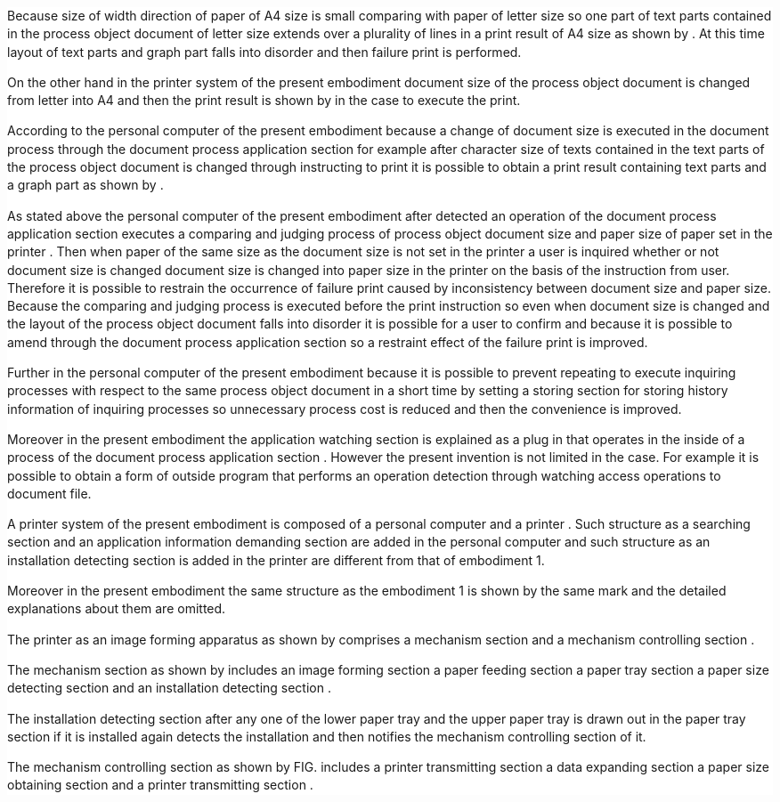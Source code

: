 Because size of width direction of paper of A4 size is small comparing with paper of letter size so one part of text parts contained in the process object document of letter size extends over a plurality of lines in a print result of A4 size as shown by . At this time layout of text parts and graph part falls into disorder and then failure print is performed.

On the other hand in the printer system of the present embodiment document size of the process object document is changed from letter into A4 and then the print result is shown by in the case to execute the print.

According to the personal computer of the present embodiment because a change of document size is executed in the document process through the document process application section for example after character size of texts contained in the text parts of the process object document is changed through instructing to print it is possible to obtain a print result containing text parts and a graph part as shown by .

As stated above the personal computer of the present embodiment after detected an operation of the document process application section executes a comparing and judging process of process object document size and paper size of paper set in the printer . Then when paper of the same size as the document size is not set in the printer a user is inquired whether or not document size is changed document size is changed into paper size in the printer on the basis of the instruction from user. Therefore it is possible to restrain the occurrence of failure print caused by inconsistency between document size and paper size. Because the comparing and judging process is executed before the print instruction so even when document size is changed and the layout of the process object document falls into disorder it is possible for a user to confirm and because it is possible to amend through the document process application section so a restraint effect of the failure print is improved.

Further in the personal computer of the present embodiment because it is possible to prevent repeating to execute inquiring processes with respect to the same process object document in a short time by setting a storing section for storing history information of inquiring processes so unnecessary process cost is reduced and then the convenience is improved.

Moreover in the present embodiment the application watching section is explained as a plug in that operates in the inside of a process of the document process application section . However the present invention is not limited in the case. For example it is possible to obtain a form of outside program that performs an operation detection through watching access operations to document file.

A printer system of the present embodiment is composed of a personal computer and a printer . Such structure as a searching section and an application information demanding section are added in the personal computer and such structure as an installation detecting section is added in the printer are different from that of embodiment 1.

Moreover in the present embodiment the same structure as the embodiment 1 is shown by the same mark and the detailed explanations about them are omitted.

The printer as an image forming apparatus as shown by comprises a mechanism section and a mechanism controlling section .

The mechanism section as shown by includes an image forming section a paper feeding section a paper tray section a paper size detecting section and an installation detecting section .

The installation detecting section after any one of the lower paper tray and the upper paper tray is drawn out in the paper tray section if it is installed again detects the installation and then notifies the mechanism controlling section of it.

The mechanism controlling section as shown by FIG. includes a printer transmitting section a data expanding section a paper size obtaining section and a printer transmitting section .
